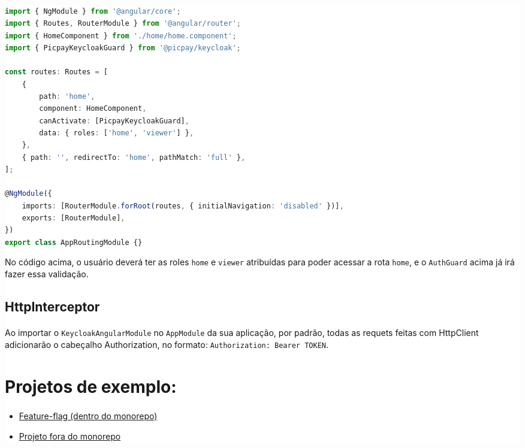 ```ts
import { NgModule } from '@angular/core';
import { Routes, RouterModule } from '@angular/router';
import { HomeComponent } from './home/home.component';
import { PicpayKeycloakGuard } from '@picpay/keycloak';

const routes: Routes = [
    {
        path: 'home',
        component: HomeComponent,
        canActivate: [PicpayKeycloakGuard],
        data: { roles: ['home', 'viewer'] },
    },
    { path: '', redirectTo: 'home', pathMatch: 'full' },
];

@NgModule({
    imports: [RouterModule.forRoot(routes, { initialNavigation: 'disabled' })],
    exports: [RouterModule],
})
export class AppRoutingModule {}
```

No código acima, o usuário deverá ter as roles `home` e `viewer` atribuídas para poder acessar a rota `home`, e o `AuthGuard` acima já irá fazer essa validação.

## HttpInterceptor

Ao importar o `KeycloakAngularModule` no `AppModule` da sua aplicação, por padrão, todas as requets feitas com HttpClient adicionarão o cabeçalho Authorization, no formato: `Authorization: Bearer TOKEN`.

# Projetos de exemplo:

-   [Feature-flag (dentro do monorepo)](https://github.com/PicPay/picpay-frontend/tree/feat/shared/keycloak-example/apps/feature-flag)

-   [Projeto fora do monorepo](https://github.com/PicPay/picpay-front-pocs/tree/master/keycloak-poc)
